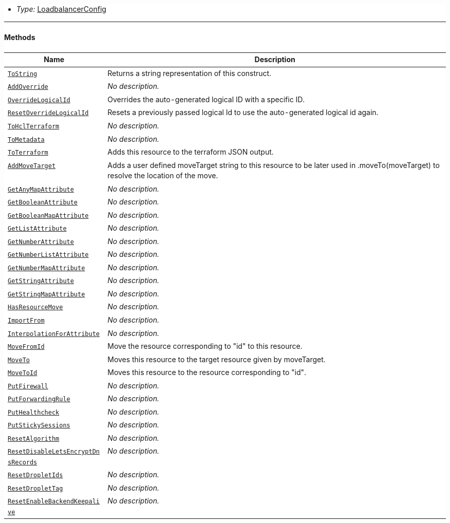 - *Type:* <a href="#@cdktf/provider-digitalocean.loadbalancer.LoadbalancerConfig">LoadbalancerConfig</a>

---

#### Methods <a name="Methods" id="Methods"></a>

| **Name** | **Description** |
| --- | --- |
| <code><a href="#@cdktf/provider-digitalocean.loadbalancer.Loadbalancer.toString">ToString</a></code> | Returns a string representation of this construct. |
| <code><a href="#@cdktf/provider-digitalocean.loadbalancer.Loadbalancer.addOverride">AddOverride</a></code> | *No description.* |
| <code><a href="#@cdktf/provider-digitalocean.loadbalancer.Loadbalancer.overrideLogicalId">OverrideLogicalId</a></code> | Overrides the auto-generated logical ID with a specific ID. |
| <code><a href="#@cdktf/provider-digitalocean.loadbalancer.Loadbalancer.resetOverrideLogicalId">ResetOverrideLogicalId</a></code> | Resets a previously passed logical Id to use the auto-generated logical id again. |
| <code><a href="#@cdktf/provider-digitalocean.loadbalancer.Loadbalancer.toHclTerraform">ToHclTerraform</a></code> | *No description.* |
| <code><a href="#@cdktf/provider-digitalocean.loadbalancer.Loadbalancer.toMetadata">ToMetadata</a></code> | *No description.* |
| <code><a href="#@cdktf/provider-digitalocean.loadbalancer.Loadbalancer.toTerraform">ToTerraform</a></code> | Adds this resource to the terraform JSON output. |
| <code><a href="#@cdktf/provider-digitalocean.loadbalancer.Loadbalancer.addMoveTarget">AddMoveTarget</a></code> | Adds a user defined moveTarget string to this resource to be later used in .moveTo(moveTarget) to resolve the location of the move. |
| <code><a href="#@cdktf/provider-digitalocean.loadbalancer.Loadbalancer.getAnyMapAttribute">GetAnyMapAttribute</a></code> | *No description.* |
| <code><a href="#@cdktf/provider-digitalocean.loadbalancer.Loadbalancer.getBooleanAttribute">GetBooleanAttribute</a></code> | *No description.* |
| <code><a href="#@cdktf/provider-digitalocean.loadbalancer.Loadbalancer.getBooleanMapAttribute">GetBooleanMapAttribute</a></code> | *No description.* |
| <code><a href="#@cdktf/provider-digitalocean.loadbalancer.Loadbalancer.getListAttribute">GetListAttribute</a></code> | *No description.* |
| <code><a href="#@cdktf/provider-digitalocean.loadbalancer.Loadbalancer.getNumberAttribute">GetNumberAttribute</a></code> | *No description.* |
| <code><a href="#@cdktf/provider-digitalocean.loadbalancer.Loadbalancer.getNumberListAttribute">GetNumberListAttribute</a></code> | *No description.* |
| <code><a href="#@cdktf/provider-digitalocean.loadbalancer.Loadbalancer.getNumberMapAttribute">GetNumberMapAttribute</a></code> | *No description.* |
| <code><a href="#@cdktf/provider-digitalocean.loadbalancer.Loadbalancer.getStringAttribute">GetStringAttribute</a></code> | *No description.* |
| <code><a href="#@cdktf/provider-digitalocean.loadbalancer.Loadbalancer.getStringMapAttribute">GetStringMapAttribute</a></code> | *No description.* |
| <code><a href="#@cdktf/provider-digitalocean.loadbalancer.Loadbalancer.hasResourceMove">HasResourceMove</a></code> | *No description.* |
| <code><a href="#@cdktf/provider-digitalocean.loadbalancer.Loadbalancer.importFrom">ImportFrom</a></code> | *No description.* |
| <code><a href="#@cdktf/provider-digitalocean.loadbalancer.Loadbalancer.interpolationForAttribute">InterpolationForAttribute</a></code> | *No description.* |
| <code><a href="#@cdktf/provider-digitalocean.loadbalancer.Loadbalancer.moveFromId">MoveFromId</a></code> | Move the resource corresponding to "id" to this resource. |
| <code><a href="#@cdktf/provider-digitalocean.loadbalancer.Loadbalancer.moveTo">MoveTo</a></code> | Moves this resource to the target resource given by moveTarget. |
| <code><a href="#@cdktf/provider-digitalocean.loadbalancer.Loadbalancer.moveToId">MoveToId</a></code> | Moves this resource to the resource corresponding to "id". |
| <code><a href="#@cdktf/provider-digitalocean.loadbalancer.Loadbalancer.putFirewall">PutFirewall</a></code> | *No description.* |
| <code><a href="#@cdktf/provider-digitalocean.loadbalancer.Loadbalancer.putForwardingRule">PutForwardingRule</a></code> | *No description.* |
| <code><a href="#@cdktf/provider-digitalocean.loadbalancer.Loadbalancer.putHealthcheck">PutHealthcheck</a></code> | *No description.* |
| <code><a href="#@cdktf/provider-digitalocean.loadbalancer.Loadbalancer.putStickySessions">PutStickySessions</a></code> | *No description.* |
| <code><a href="#@cdktf/provider-digitalocean.loadbalancer.Loadbalancer.resetAlgorithm">ResetAlgorithm</a></code> | *No description.* |
| <code><a href="#@cdktf/provider-digitalocean.loadbalancer.Loadbalancer.resetDisableLetsEncryptDnsRecords">ResetDisableLetsEncryptDnsRecords</a></code> | *No description.* |
| <code><a href="#@cdktf/provider-digitalocean.loadbalancer.Loadbalancer.resetDropletIds">ResetDropletIds</a></code> | *No description.* |
| <code><a href="#@cdktf/provider-digitalocean.loadbalancer.Loadbalancer.resetDropletTag">ResetDropletTag</a></code> | *No description.* |
| <code><a href="#@cdktf/provider-digitalocean.loadbalancer.Loadbalancer.resetEnableBackendKeepalive">ResetEnableBackendKeepalive</a></code> | *No description.* |